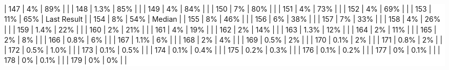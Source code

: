 | 147 | 4% | 89% |  |
| 148 | 1.3% | 85% |  |
| 149 | 4% | 84% |  |
| 150 | 7% | 80% |  |
| 151 | 4% | 73% |  |
| 152 | 4% | 69% |  |
| 153 | 11% | 65% | Last Result |
| 154 | 8% | 54% | Median |
| 155 | 8% | 46% |  |
| 156 | 6% | 38% |  |
| 157 | 7% | 33% |  |
| 158 | 4% | 26% |  |
| 159 | 1.4% | 22% |  |
| 160 | 2% | 21% |  |
| 161 | 4% | 19% |  |
| 162 | 2% | 14% |  |
| 163 | 1.3% | 12% |  |
| 164 | 2% | 11% |  |
| 165 | 2% | 8% |  |
| 166 | 0.8% | 6% |  |
| 167 | 1.1% | 6% |  |
| 168 | 2% | 4% |  |
| 169 | 0.5% | 2% |  |
| 170 | 0.1% | 2% |  |
| 171 | 0.8% | 2% |  |
| 172 | 0.5% | 1.0% |  |
| 173 | 0.1% | 0.5% |  |
| 174 | 0.1% | 0.4% |  |
| 175 | 0.2% | 0.3% |  |
| 176 | 0.1% | 0.2% |  |
| 177 | 0% | 0.1% |  |
| 178 | 0% | 0.1% |  |
| 179 | 0% | 0% |  |
